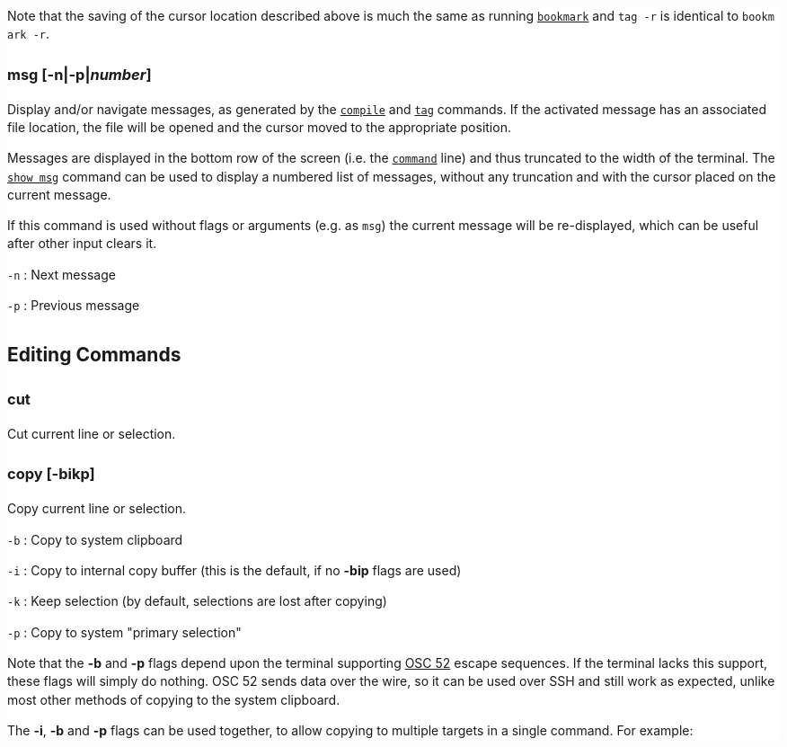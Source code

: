 Note that the saving of the cursor location described above is much the
same as running [`bookmark`] and `tag -r` is identical to `bookmark -r`.

### **msg** [**-n**|**-p**|_number_]

Display and/or navigate messages, as generated by the [`compile`]
and [`tag`] commands. If the activated message has an associated
file location, the file will be opened and the cursor moved to
the appropriate position.

Messages are displayed in the bottom row of the screen (i.e. the
[`command`] line) and thus truncated to the width of the terminal.
The [`show msg`] command can be used to display a numbered list of
messages, without any truncation and with the cursor placed on the
current message.

If this command is used without flags or arguments (e.g. as `msg`)
the current message will be re-displayed, which can be useful after
other input clears it.

`-n`
:   Next message

`-p`
:   Previous message

## Editing Commands

### **cut**

Cut current line or selection.

### **copy** [**-bikp**]

Copy current line or selection.

`-b`
:   Copy to system clipboard

`-i`
:   Copy to internal copy buffer (this is the default, if no **-bip**
    flags are used)

`-k`
:   Keep selection (by default, selections are lost after copying)

`-p`
:   Copy to system "primary selection"

Note that the **-b** and **-p** flags depend upon the terminal
supporting [OSC 52] escape sequences. If the terminal lacks this
support, these flags will simply do nothing. OSC 52 sends data over
the wire, so it can be used over SSH and still work as expected,
unlike most other methods of copying to the system clipboard.

The **-i**, **-b** and **-p** flags can be used together, to allow
copying to multiple targets in a single command. For example:


[`dte`]: dte.html
[`dte-syntax`]: dte-syntax.html
[`dte -H`]: dte.html#options
[`dte -K`]: dte.html#options
[`dte -P`]: dte.html#options
[normal mode]: dte.html#normal-mode
[command mode]: dte.html#command-mode
[search mode]: dte.html#search-mode
[history file]: dte.html#files
[configuration files]: dte.html#files:~:text=%24DTE_HOME/rc
[key bindings]: dte.html#key-bindings
[command]: #commands
[movement commands]: #movement-commands
[options]: #options
[global options]: #global-options
[local options]: #local-options
[common options]: #local-and-global-options
[`pipe-from cat file.txt`]: #exec:~:text=alias%20pipe%2Dfrom
[`$DTE_HOME`]: dte.html#environment
[double quotes]: #double-quoted-strings
[`binding/default`]: https://gitlab.com/craigbarnes/dte/-/blob/master/config/binding/default
[`color/reset`]: https://gitlab.com/craigbarnes/dte/-/blob/master/config/color/reset
[`compiler/go`]: https://gitlab.com/craigbarnes/dte/-/blob/master/config/compiler/go
[`ascii(7)`]: https://www.man7.org/linux/man-pages/man7/ascii.7.html#DESCRIPTION
[standard streams]: https://man7.org/linux/man-pages/man3/stdin.3.html#DESCRIPTION
[external scripts]: https://gitlab.com/craigbarnes/dte/-/tree/master/contrib
[`execvp`]: https://pubs.opengroup.org/onlinepubs/9699919799/functions/execvp.html
[`glob`]: https://pubs.opengroup.org/onlinepubs/9699919799/functions/glob.html
[`regex`]: https://pubs.opengroup.org/onlinepubs/9699919799/basedefs/V1_chap09.html#tag_09_04
[`ctags`]: https://en.wikipedia.org/wiki/Ctags
[`tags`]: https://docs.ctags.io/en/stable/man/tags.5.html
[Kitty's keyboard protocol]: https://sw.kovidgoyal.net/kitty/keyboard-protocol/
[OSC 52]: https://invisible-island.net/xterm/ctlseqs/ctlseqs.html#h3-Operating-System-Commands:~:text=5%202%20%20%E2%87%92%C2%A0%20Manipulate%20Selection%20Data
[`alias`]: #alias
[`bind`]: #bind
[`bookmark -r`]: #bookmark
[`bookmark`]: #bookmark
[`clear`]: #clear
[`command`]: #command
[`compile`]: #compile
[`copy`]: #copy
[`cut`]: #cut
[`delete`]: #delete
[`erase`]: #erase
[`errorfmt`]: #errorfmt
[`filetype`]: #filetype
[`filter`]: #filter
[`ft`]: #ft
[`hi`]: #hi
[`include -b`]: #include
[`include`]: #include
[`insert`]: #insert
[`left`]: #left
[`macro`]: #macro
[`msg`]: #msg
[`new-line`]: #new-line
[`open`]: #open
[`open -t`]: #open
[`option`]: #option
[`pgdown`]: #pgdown
[`pgup`]: #pgup
[`right`]: #right
[`save`]: #save
[`search`]: #search
[`set`]: #set
[`setenv`]: #setenv
[`show bind`]: #show
[`show include`]: #show
[`show macro`]: #show
[`show msg`]: #show
[`show set`]: #show
[`tag`]: #tag
[`toggle`]: #toggle
[`undo`]: #undo
[`unselect`]: #unselect
[`wrap-paragraph`]: #wrap-paragraph
[`wsplit`]: #wsplit
[`auto-indent`]: #auto-indent
[`brace-indent`]: #brace-indent
[`emulate-tab`]: #emulate-tab
[`expand-tab`]: #expand-tab
[`file-history`]: #file-history
[`indent-regex`]: #indent-regex
[`indent-width`]: #indent-width
[`newline`]: #newline
[`overwrite`]: #overwrite
[`tab-width`]: #tab-width
[`text-width`]: #text-width
[`utf8-bom`]: #utf8-bom